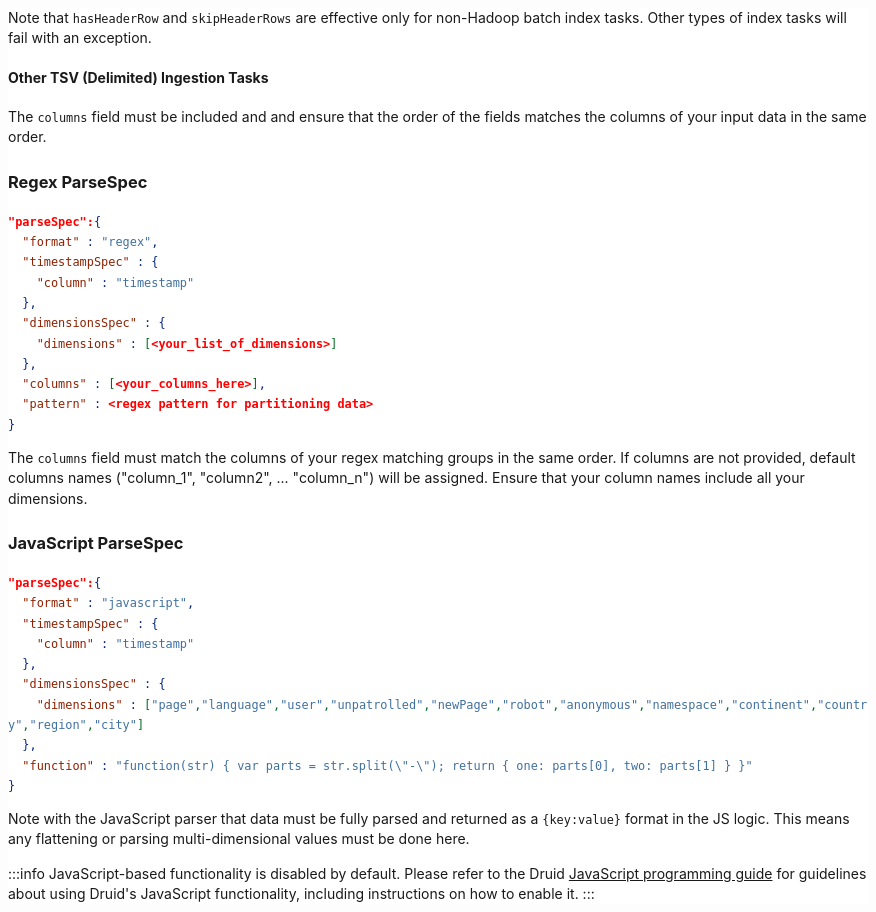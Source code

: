 Note that `hasHeaderRow` and `skipHeaderRows` are effective only for non-Hadoop batch index tasks. Other types of index
tasks will fail with an exception.

#### Other TSV (Delimited) Ingestion Tasks

The `columns` field must be included and and ensure that the order of the fields matches the columns of your input data in the same order.

### Regex ParseSpec

```json
"parseSpec":{
  "format" : "regex",
  "timestampSpec" : {
    "column" : "timestamp"
  },
  "dimensionsSpec" : {
    "dimensions" : [<your_list_of_dimensions>]
  },
  "columns" : [<your_columns_here>],
  "pattern" : <regex pattern for partitioning data>
}
```

The `columns` field must match the columns of your regex matching groups in the same order. If columns are not provided, default
columns names ("column_1", "column2", ... "column_n") will be assigned. Ensure that your column names include all your dimensions.

### JavaScript ParseSpec

```json
"parseSpec":{
  "format" : "javascript",
  "timestampSpec" : {
    "column" : "timestamp"
  },
  "dimensionsSpec" : {
    "dimensions" : ["page","language","user","unpatrolled","newPage","robot","anonymous","namespace","continent","country","region","city"]
  },
  "function" : "function(str) { var parts = str.split(\"-\"); return { one: parts[0], two: parts[1] } }"
}
```

Note with the JavaScript parser that data must be fully parsed and returned as a `{key:value}` format in the JS logic.
This means any flattening or parsing multi-dimensional values must be done here.

:::info
 JavaScript-based functionality is disabled by default. Please refer to the Druid [JavaScript programming guide](../development/javascript.md) for guidelines about using Druid's JavaScript functionality, including instructions on how to enable it.
:::
